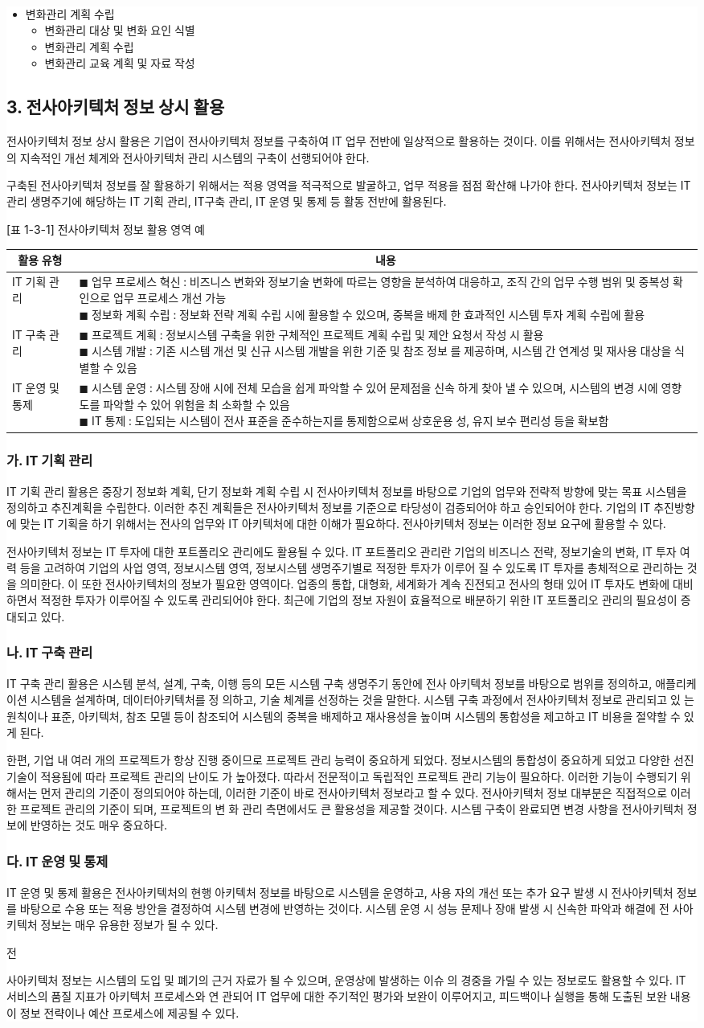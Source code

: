* 변화관리 계획 수립
  * 변화관리 대상 및 변화 요인 식별
  * 변화관리 계획 수립
  * 변화관리 교육 계획 및 자료 작성

## 3. 전사아키텍처 정보 상시 활용

전사아키텍처 정보 상시 활용은 기업이 전사아키텍처 정보를 구축하여 IT 업무 전반에 일상적으로 활용하는 것이다. 이를 위해서는 전사아키텍처 정보의 지속적인 개선 체계와 전사아키텍처 관리 시스템의 구축이 선행되어야 한다.

구축된 전사아키텍처 정보를 잘 활용하기 위해서는 적용 영역을 적극적으로 발굴하고, 업무 적용을 점점 확산해 나가야 한다. 전사아키텍처 정보는 IT 관리 생명주기에 해당하는 IT 기획 관리, IT구축 관리, IT 운영 및 통제 등 활동 전반에 활용된다.

[표 1-3-1] 전사아키텍처 정보 활용 영역 예

| 활용 유형 | 내용 |
|----|----|
| IT 기획 관리|◼ 업무 프로세스 혁신 : 비즈니스 변화와 정보기술 변화에 따르는 영향을 분석하여 대응하고, 조직 간의 업무 수행 범위 및 중복성 확인으로 업무 프로세스 개선 가능<br>  ◼  정보화 계획 수립 : 정보화 전략 계획 수립 시에 활용할 수 있으며, 중복을 배제 한 효과적인 시스템 투자 계획 수립에 활용 |
| IT 구축 관리|◼ 프로젝트 계획 : 정보시스템 구축을 위한 구체적인 프로젝트 계획 수립 및 제안 요청서 작성 시 활용<br>  ◼  시스템 개발 : 기존 시스템 개선 및 신규 시스템 개발을 위한 기준 및 참조 정보 를 제공하며, 시스템 간 연계성 및 재사용 대상을 식별할 수 있음 |
| IT 운영 및 통제|◼ 시스템 운영 : 시스템 장애 시에 전체 모습을 쉽게 파악할 수 있어 문제점을 신속 하게 찾아 낼 수 있으며, 시스템의 변경 시에 영향도를 파악할 수 있어 위험을 최 소화할 수 있음<br>  ◼  IT 통제 : 도입되는 시스템이 전사 표준을 준수하는지를 통제함으로써 상호운용 성, 유지 보수 편리성 등을 확보함 |

### 가. IT 기획 관리

IT 기획 관리 활용은 중장기 정보화 계획, 단기 정보화 계획 수립 시 전사아키텍처 정보를 바탕으로 기업의 업무와 전략적 방향에 맞는 목표 시스템을 정의하고 추진계획을 수립한다. 이러한 추진 계획들은 전사아키텍처 정보를 기준으로 타당성이 검증되어야 하고 승인되어야 한다. 기업의 IT 추진방향에 맞는 IT 기획을 하기 위해서는 전사의 업무와 IT 아키텍처에 대한 이해가 필요하다. 전사아키텍처 정보는 이러한 정보 요구에 활용할 수 있다.

전사아키텍처 정보는 IT 투자에 대한 포트폴리오 관리에도 활용될 수 있다. IT 포트폴리오 관리란 기업의 비즈니스 전략, 정보기술의 변화, IT 투자 여력 등을 고려하여 기업의 사업 영역, 정보시스템 영역, 정보시스템 생명주기별로 적정한 투자가 이루어 질 수 있도록 IT 투자를 총체적으로 관리하는 것을 의미한다. 이 또한 전사아키텍처의 정보가 필요한 영역이다. 업종의 통합, 대형화, 세계화가 계속 진전되고 전사의 형태 있어 IT 투자도 변화에 대비하면서 적정한 투자가 이루어질 수 있도록 관리되어야 한다. 최근에 기업의 정보 자원이 효율적으로 배분하기 위한 IT 포트폴리오 관리의 필요성이 증대되고 있다.

### 나. IT 구축 관리

IT 구축 관리 활용은 시스템 분석, 설계, 구축, 이행 등의 모든 시스템 구축 생명주기 동안에 전사 아키텍처 정보를 바탕으로 범위를 정의하고, 애플리케이션 시스템을 설계하며, 데이터아키텍처를 정 의하고, 기술 체계를 선정하는 것을 말한다. 시스템 구축 과정에서 전사아키텍처 정보로 관리되고 있 는 원칙이나 표준, 아키텍처, 참조 모델 등이 참조되어 시스템의 중복을 배제하고 재사용성을 높이며 시스템의 통합성을 제고하고 IT 비용을 절약할 수 있게 된다.

한편, 기업 내 여러 개의 프로젝트가 항상 진행 중이므로 프로젝트 관리 능력이 중요하게 되었다. 정보시스템의 통합성이 중요하게 되었고 다양한 선진 기술이 적용됨에 따라 프로젝트 관리의 난이도 가 높아졌다. 따라서 전문적이고 독립적인 프로젝트 관리 기능이 필요하다. 이러한 기능이 수행되기 위해서는 먼저 관리의 기준이 정의되어야 하는데, 이러한 기준이 바로 전사아키텍처 정보라고 할 수 있다. 전사아키텍처 정보 대부분은 직접적으로 이러한 프로젝트 관리의 기준이 되며, 프로젝트의 변 화 관리 측면에서도 큰 활용성을 제공할 것이다. 시스템 구축이 완료되면 변경 사항을 전사아키텍처 정보에 반영하는 것도 매우 중요하다.

### 다. IT 운영 및 통제

IT 운영 및 통제 활용은 전사아키텍처의 현행 아키텍처 정보를 바탕으로 시스템을 운영하고, 사용 자의 개선 또는 추가 요구 발생 시 전사아키텍처 정보를 바탕으로 수용 또는 적용 방안을 결정하여 시스템 변경에 반영하는 것이다. 시스템 운영 시 성능 문제나 장애 발생 시 신속한 파악과 해결에 전 사아키텍처 정보는 매우 유용한 정보가 될 수 있다.

전

사아키텍처 정보는 시스템의 도입 및 폐기의 근거 자료가 될 수 있으며, 운영상에 발생하는 이슈 의 경중을 가릴 수 있는 정보로도 활용할 수 있다. IT 서비스의 품질 지표가 아키텍처 프로세스와 연 관되어 IT 업무에 대한 주기적인 평가와 보완이 이루어지고, 피드백이나 실행을 통해 도출된 보완 내용이 정보 전략이나 예산 프로세스에 제공될 수 있다.
